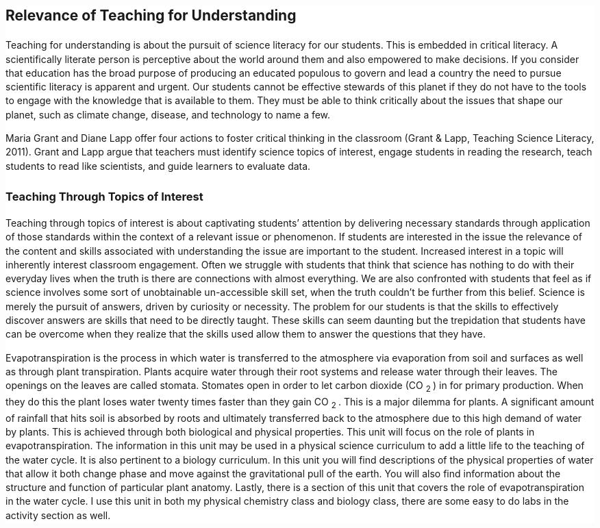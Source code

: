 <h2>
<strong>
Relevance of Teaching for Understanding
</strong>
</h2>
<p>
Teaching for understanding is about the pursuit of science literacy for our students. This is embedded in critical literacy. A scientifically literate person is perceptive about the world around them and also empowered to make decisions. If you consider that education has the broad purpose of producing an educated populous to govern and lead a country the need to pursue scientific literacy is apparent and urgent. Our students cannot be effective stewards of this planet if they do not have to the tools to engage with the knowledge that is available to them. They must be able to think critically about the issues that shape our planet, such as climate change, disease, and technology to name a few.
</p>
<p>
Maria Grant and Diane Lapp offer four actions to foster critical thinking in the classroom (Grant &amp; Lapp, Teaching Science Literacy, 2011). Grant and Lapp argue that teachers must identify science topics of interest, engage students in reading the research, teach students to read like scientists, and guide learners to evaluate data.
</p>
<h3>
Teaching Through Topics of Interest
</h3>
<p>
Teaching through topics of interest is about captivating students’ attention by delivering necessary standards through application of those standards within the context of a relevant issue or phenomenon. If students are interested in the issue the relevance of the content and skills associated with understanding the issue are important to the student. Increased interest in a topic will inherently interest classroom engagement. Often we struggle with students that think that science has nothing to do with their everyday lives when the truth is there are connections with almost everything. We are also confronted with students that feel as if science involves some sort of unobtainable un-accessible skill set, when the truth couldn’t be further from this belief. Science is merely the pursuit of answers, driven by curiosity or necessity. The problem for our students is that the skills to effectively discover answers are skills that need to be directly taught. These skills can seem daunting but the trepidation that students have can be overcome when they realize that the skills used allow them to answer the questions that they have.
</p>
<p>
Evapotranspiration is the process in which water is transferred to the atmosphere via evaporation from soil and surfaces as well as through plant transpiration. Plants acquire water through their root systems and release water through their leaves. The openings on the leaves are called stomata. Stomates open in order to let carbon dioxide (CO
<sub>
2
</sub>
) in for primary production. When they do this the plant loses water twenty times faster than they gain CO
<sub>
2
</sub>
. This is a major dilemma for plants. A significant amount of rainfall that hits soil is absorbed by roots and ultimately transferred back to the atmosphere due to this high demand of water by plants. This is achieved through both biological and physical properties. This unit will focus on the role of plants in evapotranspiration. The information in this unit may be used in a physical science curriculum to add a little life to the teaching of the water cycle. It is also pertinent to a biology curriculum. In this unit you will find descriptions of the physical properties of water that allow it both change phase and move against the gravitational pull of the earth. You will also find information about the structure and function of particular plant anatomy. Lastly, there is a section of this unit that covers the role of evapotranspiration in the water cycle. I use this unit in both my physical chemistry class and biology class, there are some easy to do labs in the activity section as well.
</p>
<h3>